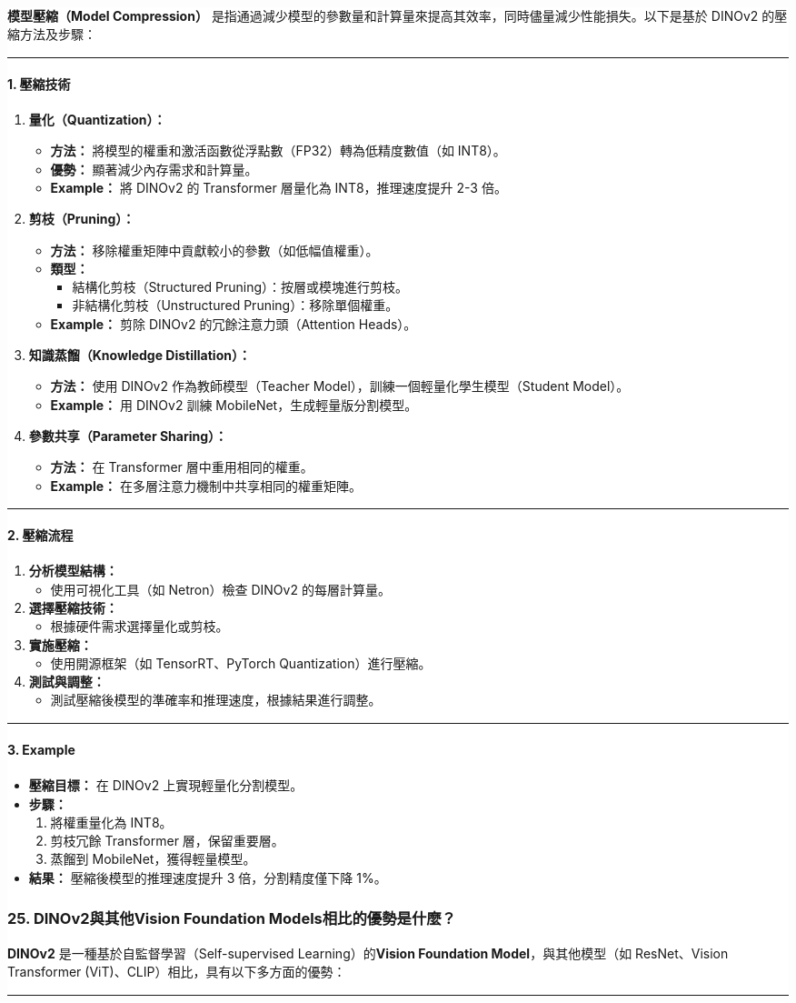 **模型壓縮（Model Compression）** 是指通過減少模型的參數量和計算量來提高其效率，同時儘量減少性能損失。以下是基於 DINOv2 的壓縮方法及步驟：

---

#### **1. 壓縮技術**

1. **量化（Quantization）：**
    
    - **方法：** 將模型的權重和激活函數從浮點數（FP32）轉為低精度數值（如 INT8）。
    - **優勢：** 顯著減少內存需求和計算量。
    - **Example：** 將 DINOv2 的 Transformer 層量化為 INT8，推理速度提升 2-3 倍。
2. **剪枝（Pruning）：**
    
    - **方法：** 移除權重矩陣中貢獻較小的參數（如低幅值權重）。
    - **類型：**
        - 結構化剪枝（Structured Pruning）：按層或模塊進行剪枝。
        - 非結構化剪枝（Unstructured Pruning）：移除單個權重。
    - **Example：** 剪除 DINOv2 的冗餘注意力頭（Attention Heads）。
3. **知識蒸餾（Knowledge Distillation）：**
    
    - **方法：** 使用 DINOv2 作為教師模型（Teacher Model），訓練一個輕量化學生模型（Student Model）。
    - **Example：** 用 DINOv2 訓練 MobileNet，生成輕量版分割模型。
4. **參數共享（Parameter Sharing）：**
    
    - **方法：** 在 Transformer 層中重用相同的權重。
    - **Example：** 在多層注意力機制中共享相同的權重矩陣。

---

#### **2. 壓縮流程**

1. **分析模型結構：**
    - 使用可視化工具（如 Netron）檢查 DINOv2 的每層計算量。
2. **選擇壓縮技術：**
    - 根據硬件需求選擇量化或剪枝。
3. **實施壓縮：**
    - 使用開源框架（如 TensorRT、PyTorch Quantization）進行壓縮。
4. **測試與調整：**
    - 測試壓縮後模型的準確率和推理速度，根據結果進行調整。

---

#### **3. Example**

- **壓縮目標：** 在 DINOv2 上實現輕量化分割模型。
- **步驟：**
    1. 將權重量化為 INT8。
    2. 剪枝冗餘 Transformer 層，保留重要層。
    3. 蒸餾到 MobileNet，獲得輕量模型。
- **結果：** 壓縮後模型的推理速度提升 3 倍，分割精度僅下降 1%。


### 25. **DINOv2與其他Vision Foundation Models相比的優勢是什麼？**

**DINOv2** 是一種基於自監督學習（Self-supervised Learning）的**Vision Foundation Model**，與其他模型（如 ResNet、Vision Transformer (ViT)、CLIP）相比，具有以下多方面的優勢：

---